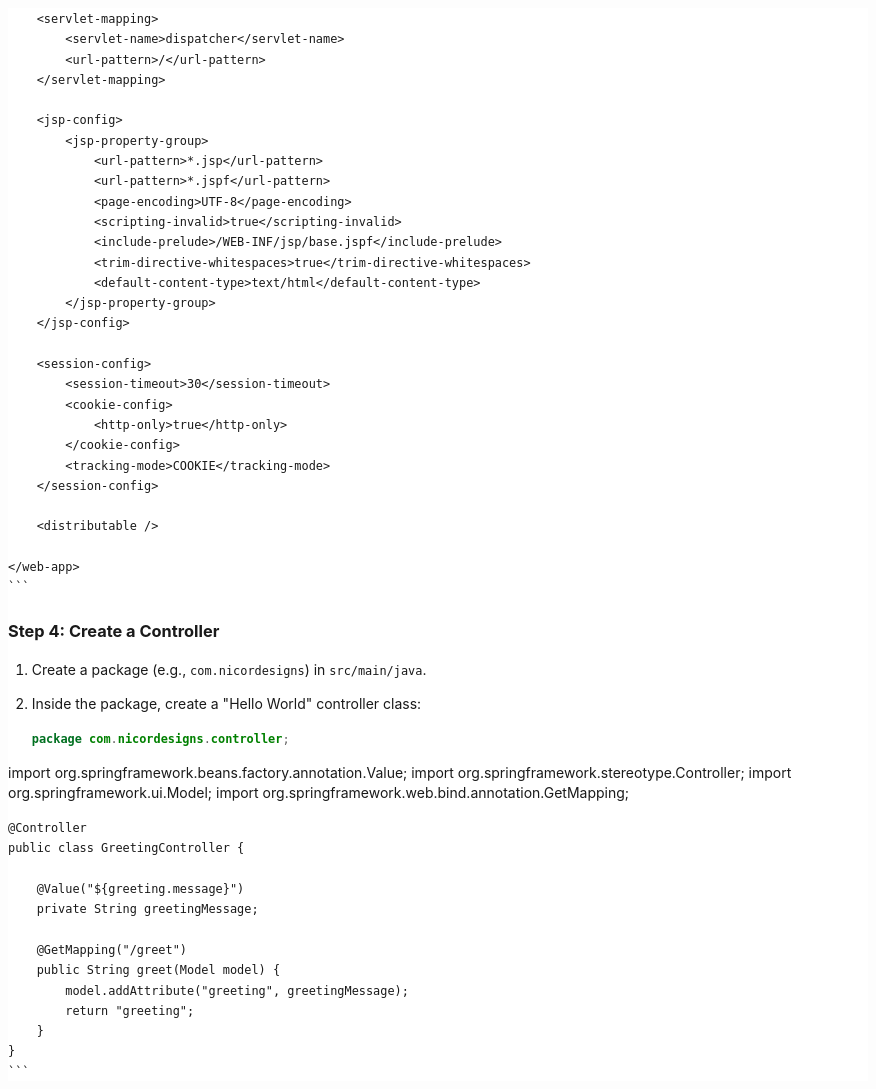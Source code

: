         <servlet-mapping>
            <servlet-name>dispatcher</servlet-name>
            <url-pattern>/</url-pattern>
        </servlet-mapping>
        
        <jsp-config>
            <jsp-property-group>
                <url-pattern>*.jsp</url-pattern>
                <url-pattern>*.jspf</url-pattern>
                <page-encoding>UTF-8</page-encoding>
                <scripting-invalid>true</scripting-invalid>
                <include-prelude>/WEB-INF/jsp/base.jspf</include-prelude>
                <trim-directive-whitespaces>true</trim-directive-whitespaces>
                <default-content-type>text/html</default-content-type>
            </jsp-property-group>
        </jsp-config>
        
        <session-config>
            <session-timeout>30</session-timeout>
            <cookie-config>
                <http-only>true</http-only>
            </cookie-config>
            <tracking-mode>COOKIE</tracking-mode>
        </session-config>
    
        <distributable />
    
    </web-app>
    ```

### Step 4: Create a Controller
1. Create a package (e.g., `com.nicordesigns`) in `src/main/java`.
2. Inside the package, create a "Hello World" controller class:

    ```java
    package com.nicordesigns.controller;

import org.springframework.beans.factory.annotation.Value;
import org.springframework.stereotype.Controller;
import org.springframework.ui.Model;
import org.springframework.web.bind.annotation.GetMapping;

	@Controller
	public class GreetingController {
	
	    @Value("${greeting.message}")
	    private String greetingMessage;
	
	    @GetMapping("/greet")
	    public String greet(Model model) {
	        model.addAttribute("greeting", greetingMessage);
	        return "greeting";
	    }
	}
    ```
